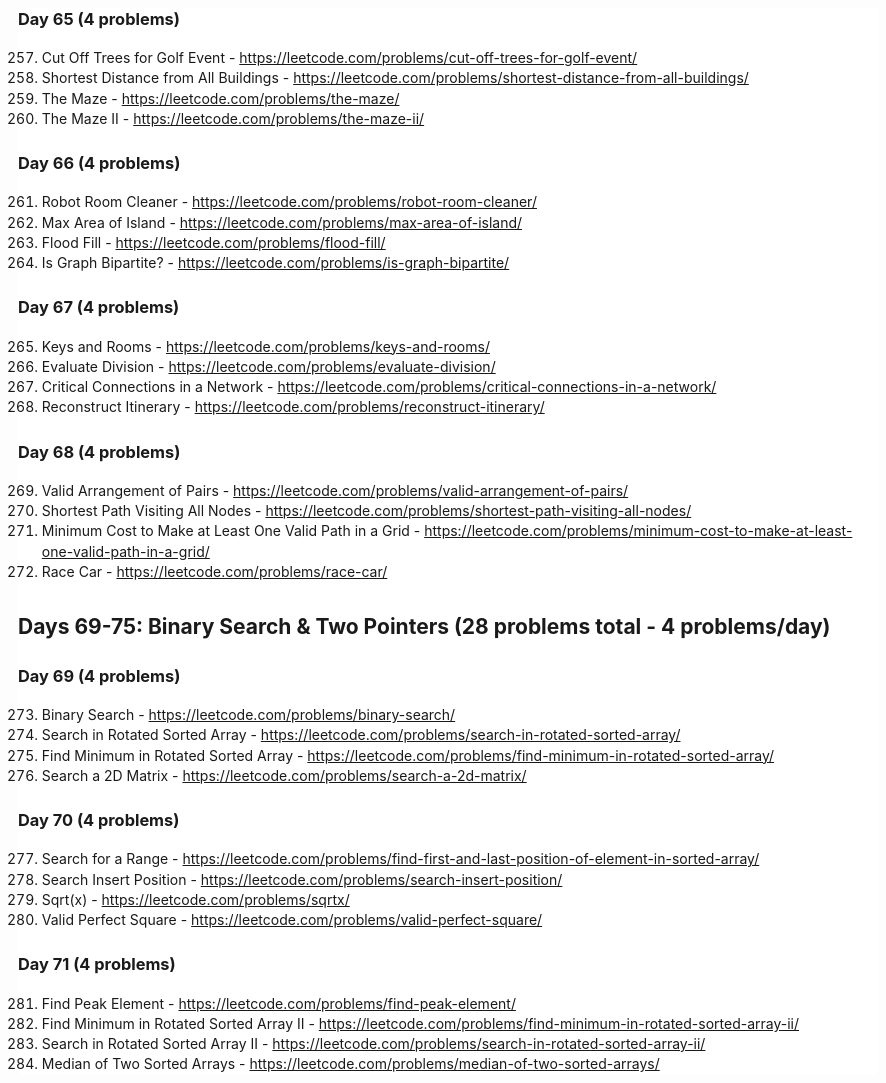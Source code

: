 ### Day 65 (4 problems)
257. Cut Off Trees for Golf Event - https://leetcode.com/problems/cut-off-trees-for-golf-event/
258. Shortest Distance from All Buildings - https://leetcode.com/problems/shortest-distance-from-all-buildings/
259. The Maze - https://leetcode.com/problems/the-maze/
260. The Maze II - https://leetcode.com/problems/the-maze-ii/

### Day 66 (4 problems)
261. Robot Room Cleaner - https://leetcode.com/problems/robot-room-cleaner/
262. Max Area of Island - https://leetcode.com/problems/max-area-of-island/
263. Flood Fill - https://leetcode.com/problems/flood-fill/
264. Is Graph Bipartite? - https://leetcode.com/problems/is-graph-bipartite/

### Day 67 (4 problems)
265. Keys and Rooms - https://leetcode.com/problems/keys-and-rooms/
266. Evaluate Division - https://leetcode.com/problems/evaluate-division/
267. Critical Connections in a Network - https://leetcode.com/problems/critical-connections-in-a-network/
268. Reconstruct Itinerary - https://leetcode.com/problems/reconstruct-itinerary/

### Day 68 (4 problems)
269. Valid Arrangement of Pairs - https://leetcode.com/problems/valid-arrangement-of-pairs/
270. Shortest Path Visiting All Nodes - https://leetcode.com/problems/shortest-path-visiting-all-nodes/
271. Minimum Cost to Make at Least One Valid Path in a Grid - https://leetcode.com/problems/minimum-cost-to-make-at-least-one-valid-path-in-a-grid/
272. Race Car - https://leetcode.com/problems/race-car/

## Days 69-75: Binary Search & Two Pointers (28 problems total - 4 problems/day)

### Day 69 (4 problems)
273. Binary Search - https://leetcode.com/problems/binary-search/
274. Search in Rotated Sorted Array - https://leetcode.com/problems/search-in-rotated-sorted-array/
275. Find Minimum in Rotated Sorted Array - https://leetcode.com/problems/find-minimum-in-rotated-sorted-array/
276. Search a 2D Matrix - https://leetcode.com/problems/search-a-2d-matrix/

### Day 70 (4 problems)
277. Search for a Range - https://leetcode.com/problems/find-first-and-last-position-of-element-in-sorted-array/
278. Search Insert Position - https://leetcode.com/problems/search-insert-position/
279. Sqrt(x) - https://leetcode.com/problems/sqrtx/
280. Valid Perfect Square - https://leetcode.com/problems/valid-perfect-square/

### Day 71 (4 problems)
281. Find Peak Element - https://leetcode.com/problems/find-peak-element/
282. Find Minimum in Rotated Sorted Array II - https://leetcode.com/problems/find-minimum-in-rotated-sorted-array-ii/
283. Search in Rotated Sorted Array II - https://leetcode.com/problems/search-in-rotated-sorted-array-ii/
284. Median of Two Sorted Arrays - https://leetcode.com/problems/median-of-two-sorted-arrays/

